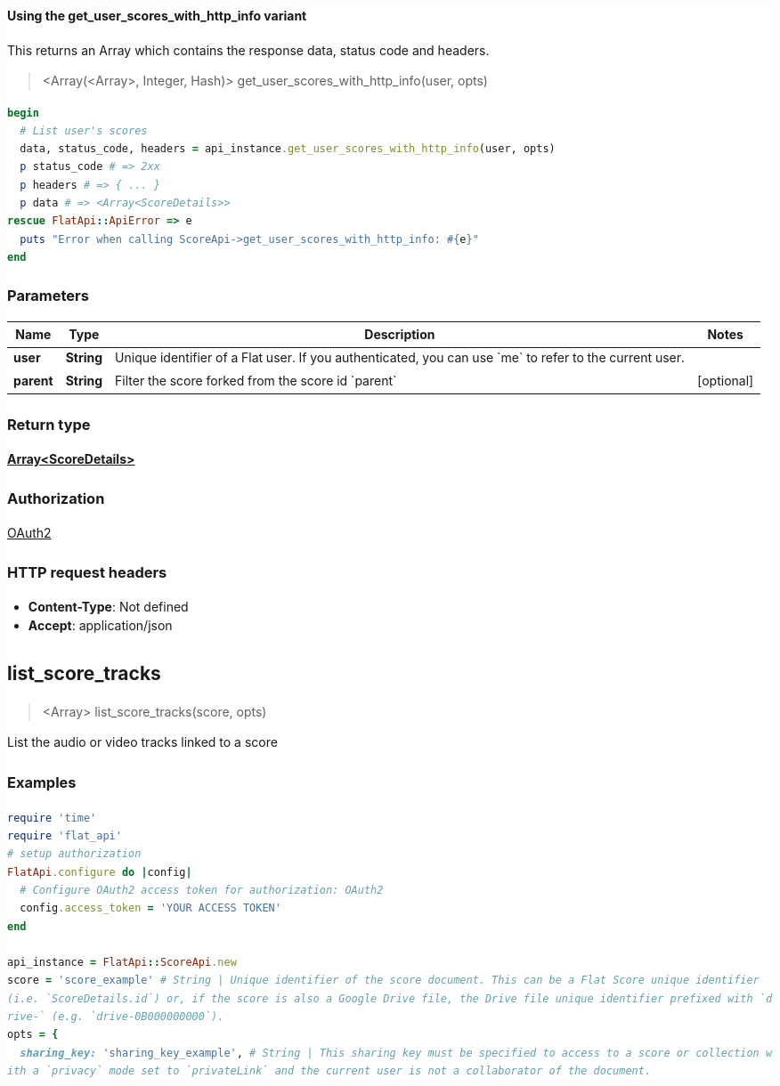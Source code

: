 #### Using the get_user_scores_with_http_info variant

This returns an Array which contains the response data, status code and headers.

> <Array(<Array<ScoreDetails>>, Integer, Hash)> get_user_scores_with_http_info(user, opts)

```ruby
begin
  # List user's scores
  data, status_code, headers = api_instance.get_user_scores_with_http_info(user, opts)
  p status_code # => 2xx
  p headers # => { ... }
  p data # => <Array<ScoreDetails>>
rescue FlatApi::ApiError => e
  puts "Error when calling ScoreApi->get_user_scores_with_http_info: #{e}"
end
```

### Parameters

| Name | Type | Description | Notes |
| ---- | ---- | ----------- | ----- |
| **user** | **String** | Unique identifier of a Flat user. If you authenticated, you can use &#x60;me&#x60; to refer to the current user.  |  |
| **parent** | **String** | Filter the score forked from the score id &#x60;parent&#x60; | [optional] |

### Return type

[**Array&lt;ScoreDetails&gt;**](ScoreDetails.md)

### Authorization

[OAuth2](../README.md#OAuth2)

### HTTP request headers

- **Content-Type**: Not defined
- **Accept**: application/json


## list_score_tracks

> <Array<ScoreTrack>> list_score_tracks(score, opts)

List the audio or video tracks linked to a score

### Examples

```ruby
require 'time'
require 'flat_api'
# setup authorization
FlatApi.configure do |config|
  # Configure OAuth2 access token for authorization: OAuth2
  config.access_token = 'YOUR ACCESS TOKEN'
end

api_instance = FlatApi::ScoreApi.new
score = 'score_example' # String | Unique identifier of the score document. This can be a Flat Score unique identifier (i.e. `ScoreDetails.id`) or, if the score is also a Google Drive file, the Drive file unique identifier prefixed with `drive-` (e.g. `drive-0B000000000`). 
opts = {
  sharing_key: 'sharing_key_example', # String | This sharing key must be specified to access to a score or collection with a `privacy` mode set to `privateLink` and the current user is not a collaborator of the document. 
```